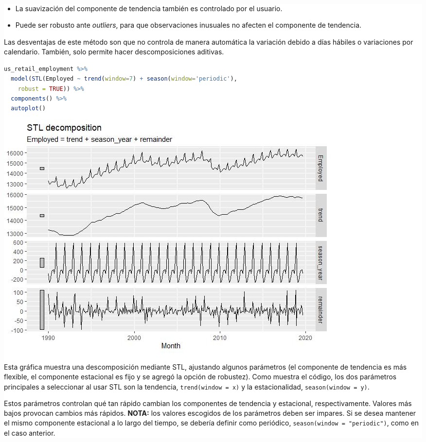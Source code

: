   - La suavización del componente de tendencia también es controlado por
    el usuario.

  - Puede ser robusto ante *outliers*, para que observaciones inusuales
    no afecten el componente de tendencia.

Las desventajas de este método son que no controla de manera automática
la variación debido a días hábiles o variaciones por calendario.
También, solo permite hacer descomposiciones aditivas.

``` r
us_retail_employment %>%
  model(STL(Employed ~ trend(window=7) + season(window='periodic'),
    robust = TRUE)) %>%
  components() %>%
  autoplot()
```

![](03_Descomposicion_ST_files/figure-gfm/STL%20decomp-1.jpeg)

Esta gráfica muestra una descomposición mediante STL, ajustando algunos
parámetros (el componente de tendencia es más flexible, el componente
estacional es fijo y se agregó la opción de robustez). Como muestra el
código, los dos parámetros principales a seleccionar al usar STL son la
tendencia, `trend(window = x)` y la estacionalidad, `season(window =
y)`.

Estos parámetros controlan qué tan rápido cambian los componentes de
tendencia y estacional, respectivamente. Valores más bajos provocan
cambios más rápidos. **NOTA:** los valores escogidos de los parámetros
deben ser impares. Si se desea mantener el mismo componente estacional a
lo largo del tiempo, se debería definir como periódico, `season(window =
"periodic")`, como en el caso anterior.
